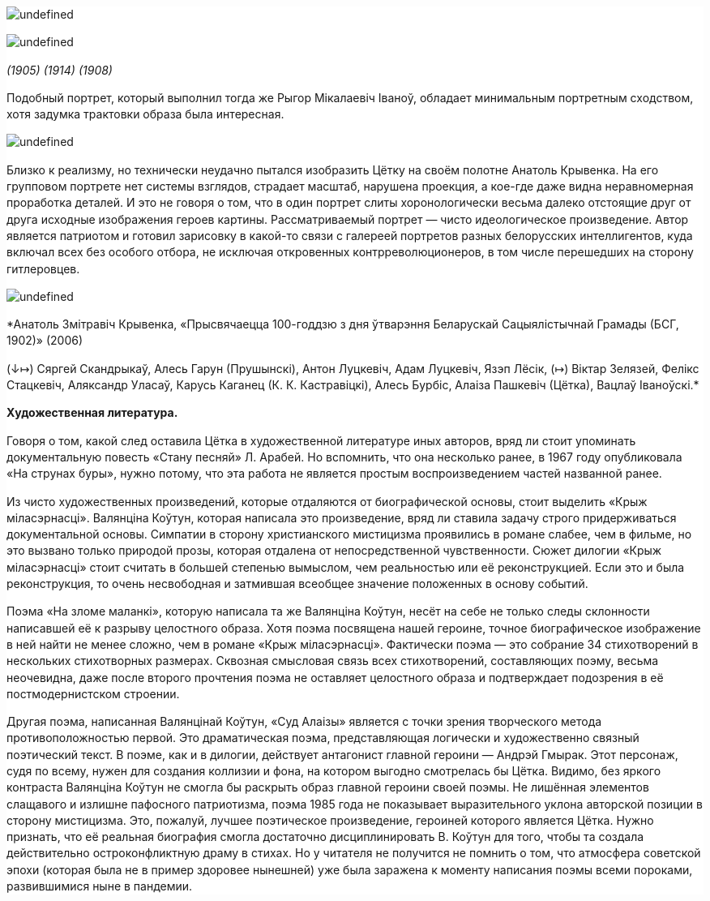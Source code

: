  ![undefined](http://adradjency.narod.ru/nashaniusky/pict/IMG_4388.jpg)

 ![undefined](http://adradjency.narod.ru/nashaniusky/pict/IMG_4385.jpg)

*(1905) (1914) (1908)*

Подобный портрет, который выполнил тогда же Рыгор Мікалаевіч Іваноў, обладает минимальным портретным сходством, хотя задумка трактовки образа была интересная.

![undefined](http://adradjency.narod.ru/nashaniusky/pict/IMG_4372.jpg)

Близко к реализму, но технически неудачно пытался изобразить Цётку на своём полотне Анатоль Крывенка. На его групповом портрете нет системы взглядов, страдает масштаб, нарушена проекция, а кое-где даже видна неравномерная проработка деталей. И это не говоря о том, что в один портрет слиты хоронологически весьма далеко отстоящие друг от друга исходные изображения героев картины. Рассматриваемый портрет — чисто идеологическое произведение. Автор является патриотом и готовил зарисовку в какой-то связи с галереей портретов разных белорусских интеллигентов, куда включал всех без особого отбора, не исключая откровенных контрреволюционеров, в том числе перешедших на сторону гитлеровцев.

![undefined](http://www.adradjency.narod.ru/nashaniusky/pict/0004.jpg)

*Анатоль Змітравіч Крывенка, «Прысвячаецца 100-годдзю з дня ўтварэння Беларускай Сацыялістычнай Грамады (БСГ, 1902)» (2006)

(↓↦) Сяргей Скандрыкаў, Алесь Гарун (Прушынскі), Антон Луцкевіч, Адам Луцкевіч, Язэп Лёсік, (↦) Віктар Зелязей, Фелікс Стацкевіч, Аляксандр Уласаў, Карусь Каганец (К. К. Кастравіцкі), Алесь Бурбіс, Алаіза Пашкевіч (Цётка), Вацлаў Іваноўскі.*

**Художественная литература.**

Говоря о том, какой след оставила Цётка в художественной литературе иных авторов, вряд ли стоит упоминать документальную повесть «Стану песняй» Л. Арабей. Но вспомнить, что она несколько ранее, в 1967 году опубликовала «На струнах буры», нужно потому, что эта работа не является простым воспроизведением частей названной ранее.

Из чисто художественных произведений, которые отдаляются от биографической основы, стоит выделить «Крыж міласэрнасці». Валянціна Коўтун, которая написала это произведение, вряд ли ставила задачу строго придерживаться документальной основы. Симпатии в сторону христианского мистицизма проявились в романе слабее, чем в фильме, но это вызвано только природой прозы, которая отдалена от непосредственной чувственности. Сюжет дилогии «Крыж міласэрнасці» стоит считать в большей степенью вымыслом, чем реальностью или её реконструкцией. Если это и была реконструкция, то очень несвободная и затмившая всеобщее значение положенных в основу событий.

Поэма «На зломе маланкі», которую написала та же Валянціна Коўтун, несёт на себе не только следы склонности написавшей её к разрыву целостного образа. Хотя поэма посвящена нашей героине, точное биографическое изображение в ней найти не менее сложно, чем в романе «Крыж міласэрнасці». Фактически поэма — это собрание 34 стихотворений в нескольких стихотворных размерах. Сквозная смысловая связь всех стихотворений, составляющих поэму, весьма неочевидна, даже после второго прочтения поэма не оставляет целостного образа и подтверждает подозрения в её постмодернистском строении.

Другая поэма, написанная Валянцінай Коўтун, «Суд Алаізы» является с точки зрения творческого метода противоположностью первой. Это драматическая поэма, представляющая логически и художественно связный поэтический текст. В поэме, как и в дилогии, действует антагонист главной героини — Андрэй Гмырак. Этот персонаж, судя по всему, нужен для создания коллизии и фона, на котором выгодно смотрелась бы Цётка. Видимо, без яркого контраста Валянціна Коўтун не смогла бы раскрыть образ главной героини своей поэмы. Не лишённая элементов слащавого и излишне пафосного патриотизма, поэма 1985 года не показывает выразительного уклона авторской позиции в сторону мистицизма. Это, пожалуй, лучшее поэтическое произведение, героиней которого является Цётка. Нужно признать, что её реальная биография смогла достаточно дисциплинировать В. Коўтун для того, чтобы та создала действительно остроконфликтную драму в стихах. Но у читателя не получится не помнить о том, что атмосфера советской эпохи (которая была не в пример здоровее нынешней) уже была заражена к моменту написания поэмы всеми пороками, развившимися ныне в пандемии.
